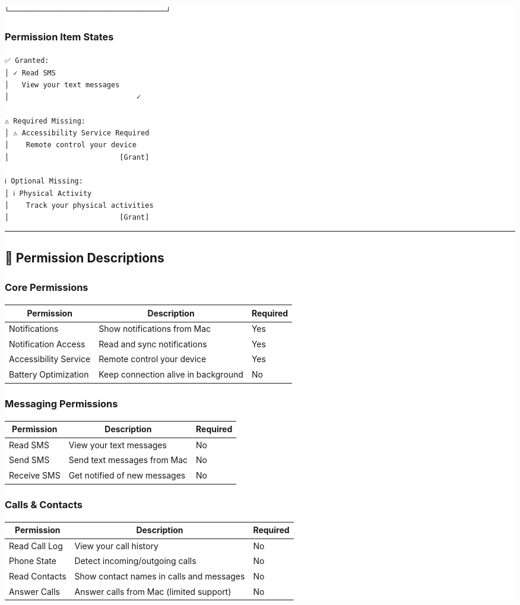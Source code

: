 ```
└─────────────────────────────────────┘
```

### Permission Item States
```
✅ Granted:
│ ✓ Read SMS
│   View your text messages
│                              ✓

⚠️ Required Missing:
│ ⚠️ Accessibility Service Required
│    Remote control your device
│                          [Grant]

ℹ️ Optional Missing:
│ ℹ️ Physical Activity
│    Track your physical activities
│                          [Grant]
```

---

## 🔐 Permission Descriptions

### Core Permissions
| Permission | Description | Required |
|------------|-------------|----------|
| Notifications | Show notifications from Mac | Yes |
| Notification Access | Read and sync notifications | Yes |
| Accessibility Service | Remote control your device | Yes |
| Battery Optimization | Keep connection alive in background | No |

### Messaging Permissions
| Permission | Description | Required |
|------------|-------------|----------|
| Read SMS | View your text messages | No |
| Send SMS | Send text messages from Mac | No |
| Receive SMS | Get notified of new messages | No |

### Calls & Contacts
| Permission | Description | Required |
|------------|-------------|----------|
| Read Call Log | View your call history | No |
| Phone State | Detect incoming/outgoing calls | No |
| Read Contacts | Show contact names in calls and messages | No |
| Answer Calls | Answer calls from Mac (limited support) | No |
